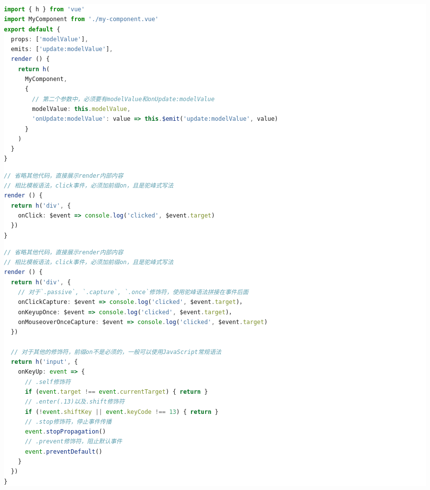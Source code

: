 

```typescript
import { h } from 'vue'
import MyComponent from './my-component.vue'
export default {
  props: ['modelValue'],
  emits: ['update:modelValue'],
  render () {
    return h(
      MyComponent,
      {
        // 第二个参数中，必须要有modelValue和onUpdate:modelValue
        modelValue: this.modelValue,
        'onUpdate:modelValue': value => this.$emit('update:modelValue', value)
      } 
    )
  }
}
```

```typescript
// 省略其他代码，直接展示render内部内容
// 相比模板语法，click事件，必须加前缀on，且是驼峰式写法
render () {
  return h('div', {
    onClick: $event => console.log('clicked', $event.target)
  })
}
```

```typescript
// 省略其他代码，直接展示render内部内容
// 相比模板语法，click事件，必须加前缀on，且是驼峰式写法
render () {
  return h('div', {
    // 对于`.passive`, `.capture`, `.once`修饰符，使用驼峰语法拼接在事件后面
    onClickCapture: $event => console.log('clicked', $event.target)，
    onKeyupOnce: $event => console.log('clicked', $event.target)，
    onMouseoverOnceCapture: $event => console.log('clicked', $event.target)
  })

  // 对于其他的修饰符，前缀on不是必须的，一般可以使用JavaScript常规语法
  return h('input', {
    onKeyUp: event => {
      // .self修饰符
      if (event.target !== event.currentTarget) { return }
      // .enter(.13)以及.shift修饰符
      if (!event.shiftKey || event.keyCode !== 13) { return }
      // .stop修饰符，停止事件传播
      event.stopPropagation()
      // .prevent修饰符，阻止默认事件
      event.preventDefault()
    }
  })
}
```


  [key: string]: unknown;